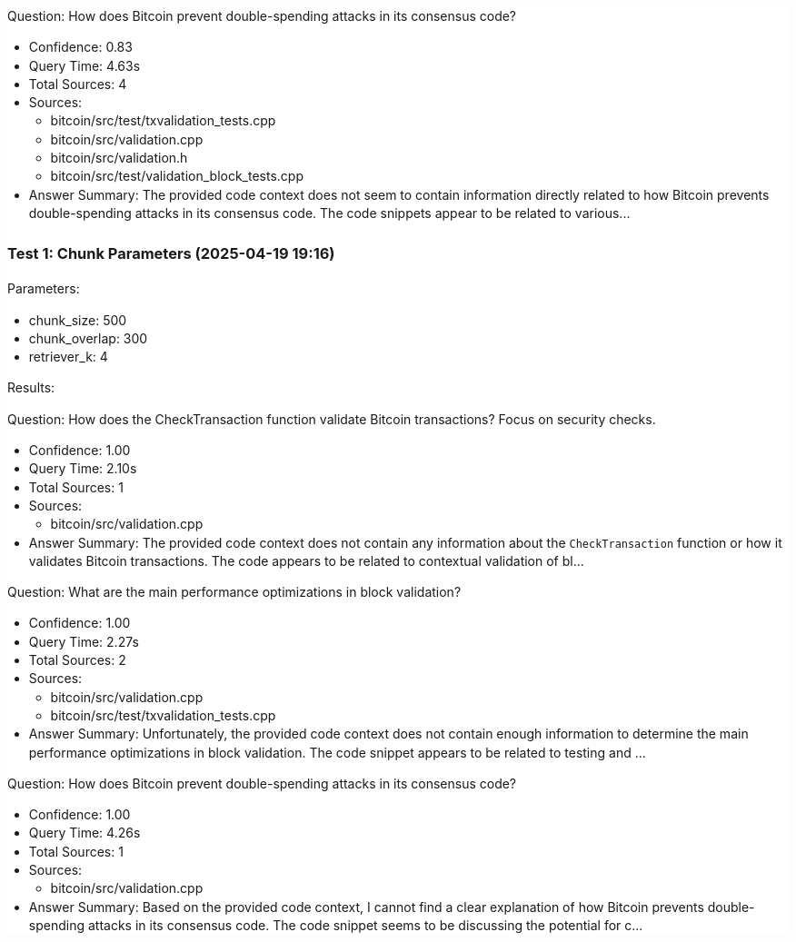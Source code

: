 Question: How does Bitcoin prevent double-spending attacks in its consensus code?
- Confidence: 0.83
- Query Time: 4.63s
- Total Sources: 4
- Sources:
  * bitcoin/src/test/txvalidation_tests.cpp
  * bitcoin/src/validation.cpp
  * bitcoin/src/validation.h
  * bitcoin/src/test/validation_block_tests.cpp
- Answer Summary: The provided code context does not seem to contain information directly related to how Bitcoin prevents double-spending attacks in its consensus code. The code snippets appear to be related to various...


### Test 1: Chunk Parameters (2025-04-19 19:16)
Parameters:
- chunk_size: 500
- chunk_overlap: 300
- retriever_k: 4

Results:

Question: How does the CheckTransaction function validate Bitcoin transactions? Focus on security checks.
- Confidence: 1.00
- Query Time: 2.10s
- Total Sources: 1
- Sources:
  * bitcoin/src/validation.cpp
- Answer Summary: The provided code context does not contain any information about the `CheckTransaction` function or how it validates Bitcoin transactions. The code appears to be related to contextual validation of bl...

Question: What are the main performance optimizations in block validation?
- Confidence: 1.00
- Query Time: 2.27s
- Total Sources: 2
- Sources:
  * bitcoin/src/validation.cpp
  * bitcoin/src/test/txvalidation_tests.cpp
- Answer Summary: Unfortunately, the provided code context does not contain enough information to determine the main performance optimizations in block validation. The code snippet appears to be related to testing and ...

Question: How does Bitcoin prevent double-spending attacks in its consensus code?
- Confidence: 1.00
- Query Time: 4.26s
- Total Sources: 1
- Sources:
  * bitcoin/src/validation.cpp
- Answer Summary: Based on the provided code context, I cannot find a clear explanation of how Bitcoin prevents double-spending attacks in its consensus code. The code snippet seems to be discussing the potential for c...
